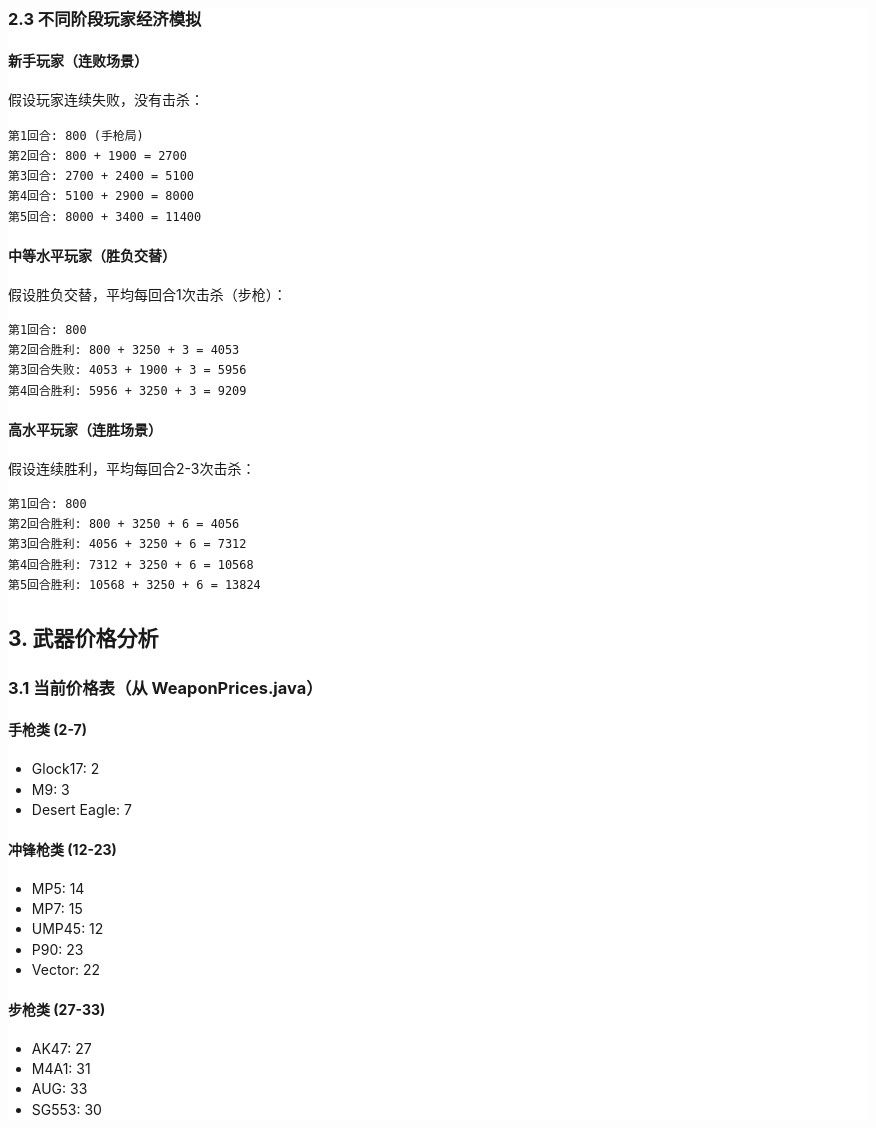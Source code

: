 ### 2.3 不同阶段玩家经济模拟

#### 新手玩家（连败场景）
假设玩家连续失败，没有击杀：
```
第1回合: 800 (手枪局)
第2回合: 800 + 1900 = 2700
第3回合: 2700 + 2400 = 5100
第4回合: 5100 + 2900 = 8000
第5回合: 8000 + 3400 = 11400
```

#### 中等水平玩家（胜负交替）
假设胜负交替，平均每回合1次击杀（步枪）：
```
第1回合: 800
第2回合胜利: 800 + 3250 + 3 = 4053
第3回合失败: 4053 + 1900 + 3 = 5956
第4回合胜利: 5956 + 3250 + 3 = 9209
```

#### 高水平玩家（连胜场景）
假设连续胜利，平均每回合2-3次击杀：
```
第1回合: 800
第2回合胜利: 800 + 3250 + 6 = 4056
第3回合胜利: 4056 + 3250 + 6 = 7312
第4回合胜利: 7312 + 3250 + 6 = 10568
第5回合胜利: 10568 + 3250 + 6 = 13824
```

## 3. 武器价格分析

### 3.1 当前价格表（从 WeaponPrices.java）

#### 手枪类 (2-7)
- Glock17: 2
- M9: 3
- Desert Eagle: 7

#### 冲锋枪类 (12-23)
- MP5: 14
- MP7: 15
- UMP45: 12
- P90: 23
- Vector: 22

#### 步枪类 (27-33)
- AK47: 27
- M4A1: 31
- AUG: 33
- SG553: 30
